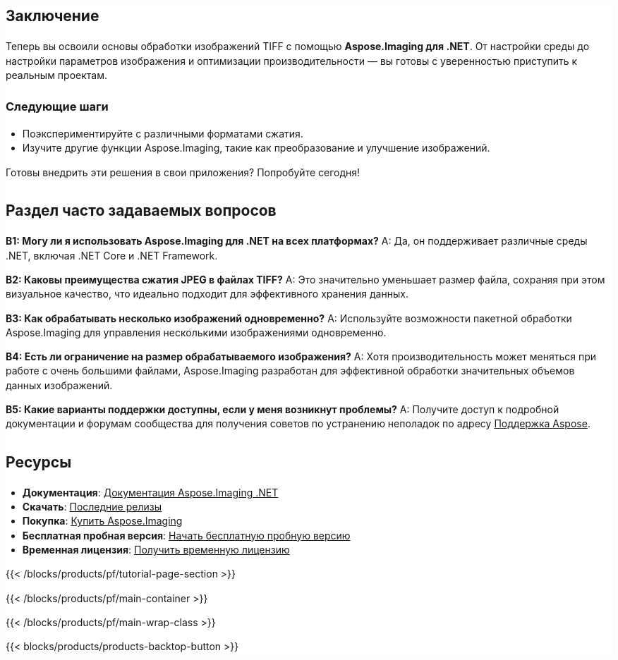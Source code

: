 ## Заключение
Теперь вы освоили основы обработки изображений TIFF с помощью **Aspose.Imaging для .NET**. От настройки среды до настройки параметров изображения и оптимизации производительности — вы готовы с уверенностью приступить к реальным проектам.

### Следующие шаги
- Поэкспериментируйте с различными форматами сжатия.
- Изучите другие функции Aspose.Imaging, такие как преобразование и улучшение изображений.

Готовы внедрить эти решения в свои приложения? Попробуйте сегодня!

## Раздел часто задаваемых вопросов
**В1: Могу ли я использовать Aspose.Imaging для .NET на всех платформах?**
A: Да, он поддерживает различные среды .NET, включая .NET Core и .NET Framework.

**В2: Каковы преимущества сжатия JPEG в файлах TIFF?**
A: Это значительно уменьшает размер файла, сохраняя при этом визуальное качество, что идеально подходит для эффективного хранения данных.

**В3: Как обрабатывать несколько изображений одновременно?**
A: Используйте возможности пакетной обработки Aspose.Imaging для управления несколькими изображениями одновременно.

**В4: Есть ли ограничение на размер обрабатываемого изображения?**
A: Хотя производительность может меняться при работе с очень большими файлами, Aspose.Imaging разработан для эффективной обработки значительных объемов данных изображений.

**В5: Какие варианты поддержки доступны, если у меня возникнут проблемы?**
A: Получите доступ к подробной документации и форумам сообщества для получения советов по устранению неполадок по адресу [Поддержка Aspose](https://forum.aspose.com/c/imaging/10).

## Ресурсы
- **Документация**: [Документация Aspose.Imaging .NET](https://reference.aspose.com/imaging/net/)
- **Скачать**: [Последние релизы](https://releases.aspose.com/imaging/net/)
- **Покупка**: [Купить Aspose.Imaging](https://purchase.aspose.com/buy)
- **Бесплатная пробная версия**: [Начать бесплатную пробную версию](https://releases.aspose.com/imaging/net/)
- **Временная лицензия**: [Получить временную лицензию](https://purchase.aspose.com/temporary-license/)

{{< /blocks/products/pf/tutorial-page-section >}}

{{< /blocks/products/pf/main-container >}}

{{< /blocks/products/pf/main-wrap-class >}}

{{< blocks/products/products-backtop-button >}}